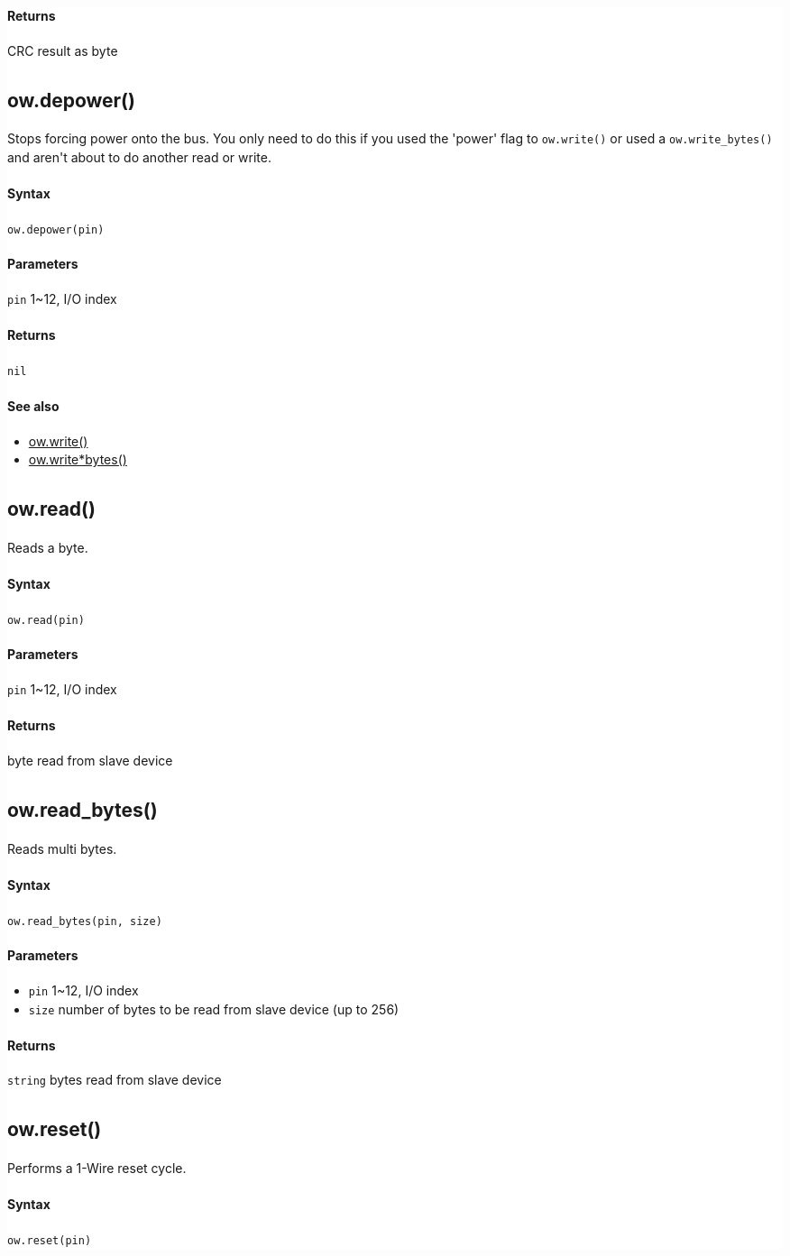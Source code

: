#### Returns
CRC result as byte

## ow.depower()
Stops forcing power onto the bus. You only need to do this if you used the 'power' flag to `ow.write()` or used a `ow.write_bytes()` and aren't about to do another read or write.

#### Syntax
`ow.depower(pin)`

#### Parameters
`pin` 1~12, I/O index

#### Returns
`nil`

#### See also
- [ow.write()](#owwrite)
- [ow.write*bytes()](#owwrite*bytes)

## ow.read()
Reads a byte.

#### Syntax
`ow.read(pin)`

#### Parameters
`pin` 1~12, I/O index

#### Returns
byte read from slave device

## ow.read_bytes()
Reads multi bytes.

#### Syntax
`ow.read_bytes(pin, size)`

#### Parameters
- `pin` 1~12, I/O index
- `size` number of bytes to be read from slave device (up to 256)

#### Returns
`string` bytes read from slave device

## ow.reset()
Performs a 1-Wire reset cycle.

#### Syntax
`ow.reset(pin)`

